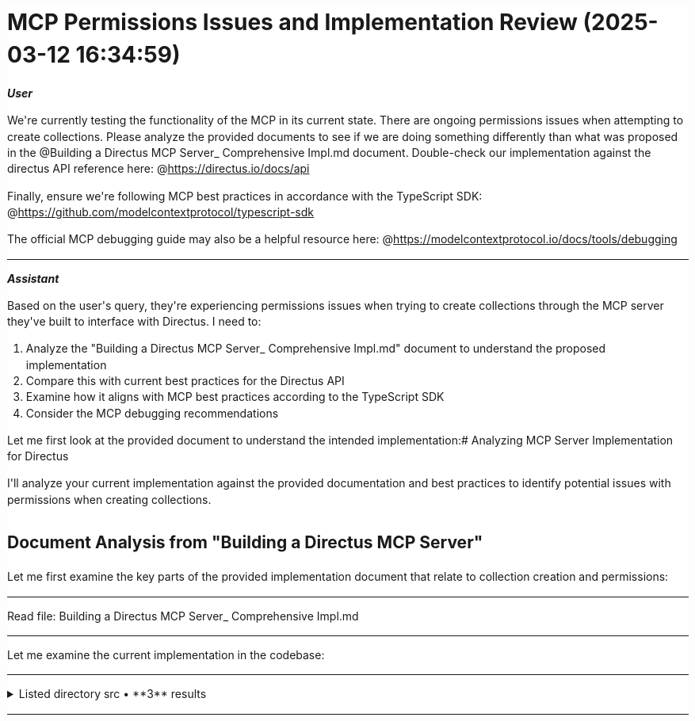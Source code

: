 

# MCP Permissions Issues and Implementation Review (2025-03-12 16:34:59)

_**User**_

We're currently testing the functionality of the MCP in its current state. There are ongoing permissions issues when attempting to create collections. Please analyze the provided documents to see if we are doing something differently than what was proposed in the @Building a Directus MCP Server_ Comprehensive Impl.md document. Double-check our implementation against the directus API reference here: @https://directus.io/docs/api 

Finally, ensure we're following MCP best practices in accordance with the TypeScript SDK: @https://github.com/modelcontextprotocol/typescript-sdk 

The official MCP debugging guide may also be a helpful resource here: @https://modelcontextprotocol.io/docs/tools/debugging 

---

_**Assistant**_

<think>Based on the user's query, they're experiencing permissions issues when trying to create collections through the MCP server they've built to interface with Directus. I need to:

1. Analyze the "Building a Directus MCP Server_ Comprehensive Impl.md" document to understand the proposed implementation
2. Compare this with current best practices for the Directus API
3. Examine how it aligns with MCP best practices according to the TypeScript SDK
4. Consider the MCP debugging recommendations

Let me first look at the provided document to understand the intended implementation:</think># Analyzing MCP Server Implementation for Directus

I'll analyze your current implementation against the provided documentation and best practices to identify potential issues with permissions when creating collections.

## Document Analysis from "Building a Directus MCP Server"

Let me first examine the key parts of the provided implementation document that relate to collection creation and permissions:

---

Read file: Building a Directus MCP Server_ Comprehensive Impl.md

---

Let me examine the current implementation in the codebase:

---

<details><summary>Listed directory src • **3** results</summary></details>

---

